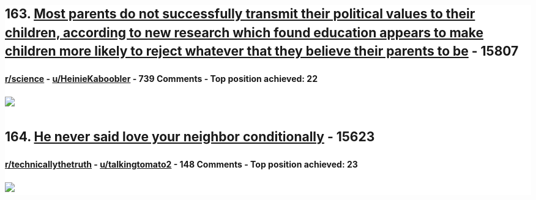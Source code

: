 ## 163. [Most parents do not successfully transmit their political values to their children, according to new research which found education appears to make children more likely to reject whatever that they believe their parents to be](http://reddit.com/r/science/comments/fffs6p/most_parents_do_not_successfully_transmit_their/) - 15807
#### [r/science](http://reddit.com/r/science) - [u/HeinieKaboobler](http://reddit.com/u/HeinieKaboobler) - 739 Comments - Top position achieved: 22

<a href="https://www.psypost.org/2020/03/most-parents-do-not-successfully-transmit-their-political-values-to-their-children-study-finds-56032"><img src="https://b.thumbs.redditmedia.com/1aYZ_HgzMRh8Pp-6ok6eCdvdR3bG89-uSXLm_M9GR6M.jpg"></img></a>

## 164. [He never said love your neighbor conditionally](http://reddit.com/r/technicallythetruth/comments/ffbon6/he_never_said_love_your_neighbor_conditionally/) - 15623
#### [r/technicallythetruth](http://reddit.com/r/technicallythetruth) - [u/talkingtomato2](http://reddit.com/u/talkingtomato2) - 148 Comments - Top position achieved: 23

<a href="https://i.redd.it/pdeijdt1wfl41.png"><img src="https://b.thumbs.redditmedia.com/5kFyn1LftpnPH831j7mI-SZoNRQcXEw3wA-mnKJ1fqc.jpg"></img></a>

